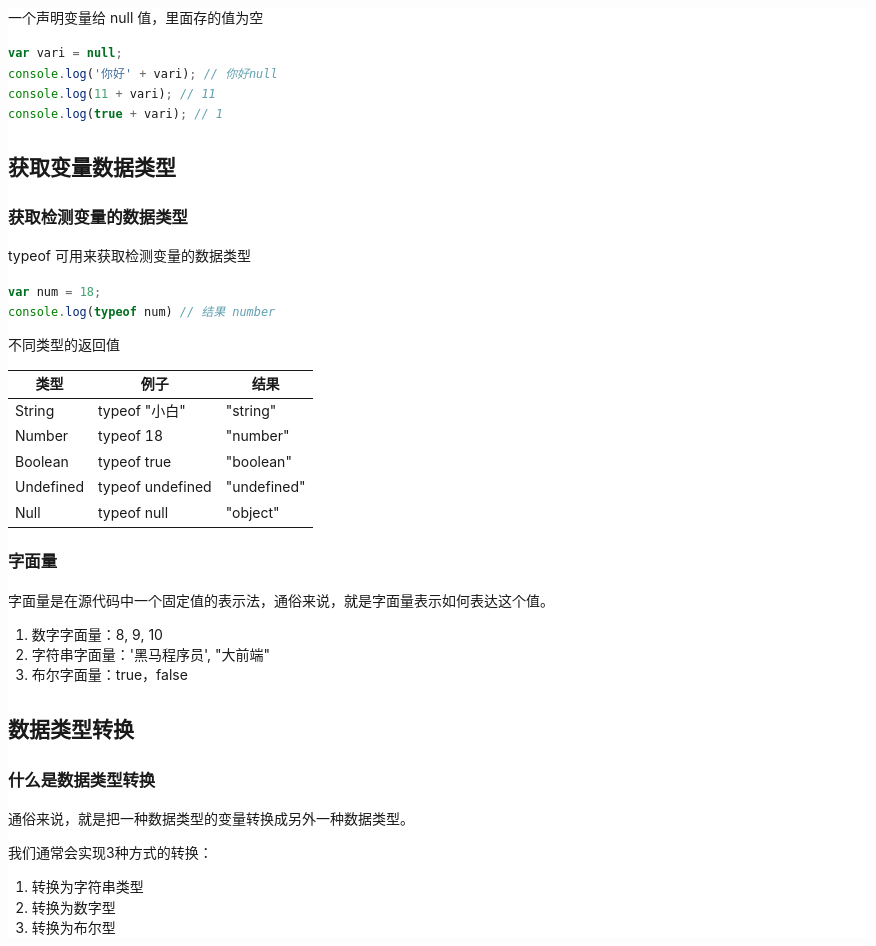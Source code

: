 一个声明变量给 null 值，里面存的值为空

```javascript
var vari = null;
console.log('你好' + vari); // 你好null
console.log(11 + vari); // 11
console.log(true + vari); // 1
```



## 获取变量数据类型

### 获取检测变量的数据类型

typeof 可用来获取检测变量的数据类型

```javascript
var num = 18;
console.log(typeof num) // 结果 number
```



不同类型的返回值

| 类型      | 例子             | 结果        |
| --------- | ---------------- | ----------- |
| String    | typeof "小白"    | "string"    |
| Number    | typeof 18        | "number"    |
| Boolean   | typeof true      | "boolean"   |
| Undefined | typeof undefined | "undefined" |
| Null      | typeof null      | "object"    |



### 字面量

字面量是在源代码中一个固定值的表示法，通俗来说，就是字面量表示如何表达这个值。

1. 数字字面量：8, 9, 10
2. 字符串字面量：'黑马程序员', "大前端"
3. 布尔字面量：true，false

## 数据类型转换

### 什么是数据类型转换

通俗来说，就是把一种数据类型的变量转换成另外一种数据类型。

我们通常会实现3种方式的转换： 

1. 转换为字符串类型
2. 转换为数字型
3. 转换为布尔型
